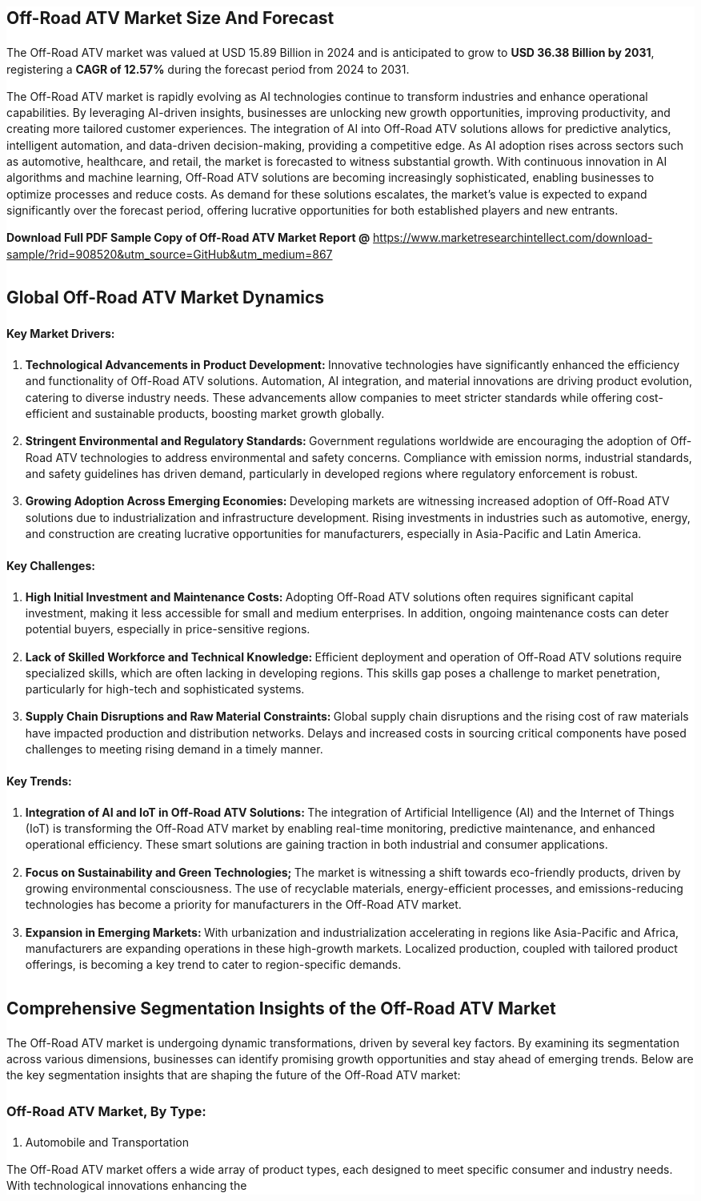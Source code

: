 <h2>Off-Road ATV Market Size And Forecast</h2><p>The Off-Road ATV market was valued at USD 15.89 Billion in 2024 and is anticipated to grow to <strong>USD 36.38 Billion by 2031</strong>, registering a <strong>CAGR of 12.57%</strong> during the forecast period from 2024 to 2031.</p><p>The Off-Road ATV market is rapidly evolving as AI technologies continue to transform industries and enhance operational capabilities. By leveraging AI-driven insights, businesses are unlocking new growth opportunities, improving productivity, and creating more tailored customer experiences. The integration of AI into Off-Road ATV solutions allows for predictive analytics, intelligent automation, and data-driven decision-making, providing a competitive edge. As AI adoption rises across sectors such as automotive, healthcare, and retail, the market is forecasted to witness substantial growth. With continuous innovation in AI algorithms and machine learning, Off-Road ATV solutions are becoming increasingly sophisticated, enabling businesses to optimize processes and reduce costs. As demand for these solutions escalates, the market’s value is expected to expand significantly over the forecast period, offering lucrative opportunities for both established players and new entrants.</p><p><strong>Download Full PDF Sample Copy of Off-Road ATV Market Report @</strong>&nbsp;<a href="https://www.marketresearchintellect.com/download-sample/?rid=908520&amp;utm_source=GitHub&amp;utm_medium=867">https://www.marketresearchintellect.com/download-sample/?rid=908520&amp;utm_source=GitHub&amp;utm_medium=867</a></p><h2>Global Off-Road ATV Market Dynamics</h2><h4><strong>Key Market Drivers:</strong></h4><ol><li><p><strong>Technological Advancements in Product Development:&nbsp;</strong>Innovative technologies have significantly enhanced the efficiency and functionality of Off-Road ATV solutions. Automation, AI integration, and material innovations are driving product evolution, catering to diverse industry needs. These advancements allow companies to meet stricter standards while offering cost-efficient and sustainable products, boosting market growth globally.</p></li><li><p><strong>Stringent Environmental and Regulatory Standards:&nbsp;</strong>Government regulations worldwide are encouraging the adoption of Off-Road ATV technologies to address environmental and safety concerns. Compliance with emission norms, industrial standards, and safety guidelines has driven demand, particularly in developed regions where regulatory enforcement is robust.</p></li><li><p><strong>Growing Adoption Across Emerging Economies:&nbsp;</strong>Developing markets are witnessing increased adoption of Off-Road ATV solutions due to industrialization and infrastructure development. Rising investments in industries such as automotive, energy, and construction are creating lucrative opportunities for manufacturers, especially in Asia-Pacific and Latin America.</p></li></ol><h4><strong>Key Challenges:</strong></h4><ol><li><p><strong>High Initial Investment and Maintenance Costs:&nbsp;</strong>Adopting Off-Road ATV solutions often requires significant capital investment, making it less accessible for small and medium enterprises. In addition, ongoing maintenance costs can deter potential buyers, especially in price-sensitive regions.</p></li><li><p><strong>Lack of Skilled Workforce and Technical Knowledge:&nbsp;</strong>Efficient deployment and operation of Off-Road ATV solutions require specialized skills, which are often lacking in developing regions. This skills gap poses a challenge to market penetration, particularly for high-tech and sophisticated systems.</p></li><li><p><strong>Supply Chain Disruptions and Raw Material Constraints:&nbsp;</strong>Global supply chain disruptions and the rising cost of raw materials have impacted production and distribution networks. Delays and increased costs in sourcing critical components have posed challenges to meeting rising demand in a timely manner.</p></li></ol><h4><strong>Key Trends:</strong></h4><ol><li><p><strong>Integration of AI and IoT in Off-Road ATV Solutions:&nbsp;</strong>The integration of Artificial Intelligence (AI) and the Internet of Things (IoT) is transforming the Off-Road ATV market by enabling real-time monitoring, predictive maintenance, and enhanced operational efficiency. These smart solutions are gaining traction in both industrial and consumer applications.</p></li><li><p><strong>Focus on Sustainability and Green Technologies;&nbsp;</strong>The market is witnessing a shift towards eco-friendly products, driven by growing environmental consciousness. The use of recyclable materials, energy-efficient processes, and emissions-reducing technologies has become a priority for manufacturers in the Off-Road ATV market.</p></li><li><p><strong>Expansion in Emerging Markets:&nbsp;</strong>With urbanization and industrialization accelerating in regions like Asia-Pacific and Africa, manufacturers are expanding operations in these high-growth markets. Localized production, coupled with tailored product offerings, is becoming a key trend to cater to region-specific demands.</p></li></ol><div class="article-main__content" data-test-id="publishing-text-block"><h2>Comprehensive Segmentation Insights of the Off-Road ATV Market</h2><p>The Off-Road ATV market is undergoing dynamic transformations, driven by several key factors. By examining its segmentation across various dimensions, businesses can identify promising growth opportunities and stay ahead of emerging trends. Below are the key segmentation insights that are shaping the future of the Off-Road ATV market:</p><h3><strong>Off-Road ATV Market, By Type:<br /></strong></h3><ol><li>Automobile and Transportation</li></ol><p>The Off-Road ATV market offers a wide array of product types, each designed to meet specific consumer and industry needs. With technological innovations enhancing the